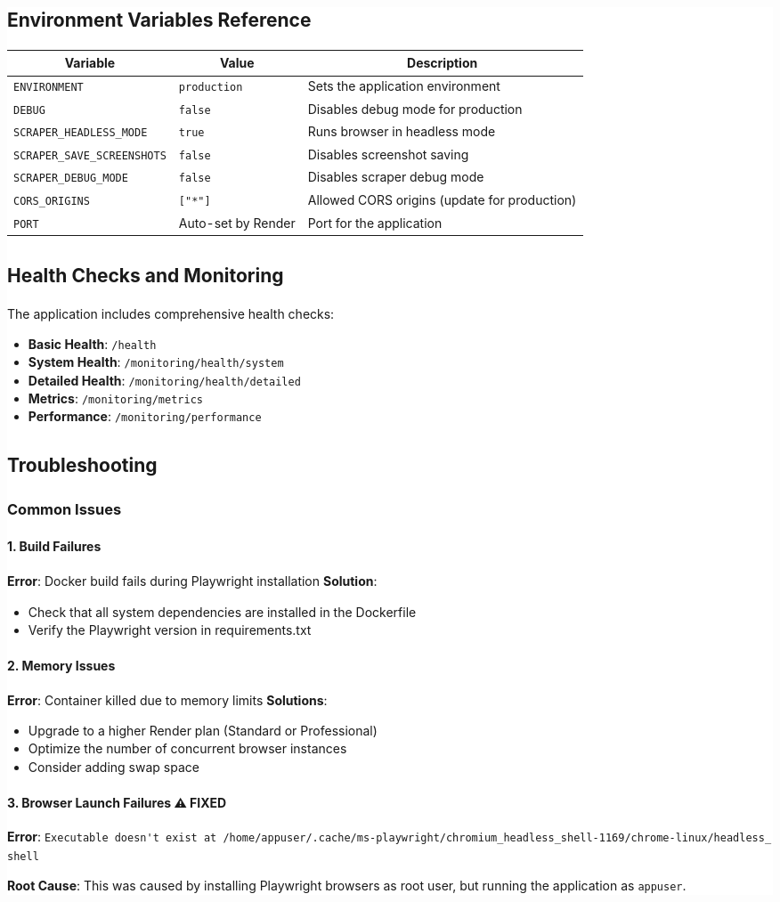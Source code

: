 ## Environment Variables Reference

| Variable                   | Value              | Description                                  |
| -------------------------- | ------------------ | -------------------------------------------- |
| `ENVIRONMENT`              | `production`       | Sets the application environment             |
| `DEBUG`                    | `false`            | Disables debug mode for production           |
| `SCRAPER_HEADLESS_MODE`    | `true`             | Runs browser in headless mode                |
| `SCRAPER_SAVE_SCREENSHOTS` | `false`            | Disables screenshot saving                   |
| `SCRAPER_DEBUG_MODE`       | `false`            | Disables scraper debug mode                  |
| `CORS_ORIGINS`             | `["*"]`            | Allowed CORS origins (update for production) |
| `PORT`                     | Auto-set by Render | Port for the application                     |

## Health Checks and Monitoring

The application includes comprehensive health checks:

- **Basic Health**: `/health`
- **System Health**: `/monitoring/health/system`
- **Detailed Health**: `/monitoring/health/detailed`
- **Metrics**: `/monitoring/metrics`
- **Performance**: `/monitoring/performance`

## Troubleshooting

### Common Issues

#### 1. Build Failures
**Error**: Docker build fails during Playwright installation
**Solution**: 
- Check that all system dependencies are installed in the Dockerfile
- Verify the Playwright version in requirements.txt

#### 2. Memory Issues
**Error**: Container killed due to memory limits
**Solutions**:
- Upgrade to a higher Render plan (Standard or Professional)
- Optimize the number of concurrent browser instances
- Consider adding swap space

#### 3. Browser Launch Failures ⚠️ **FIXED**
**Error**: `Executable doesn't exist at /home/appuser/.cache/ms-playwright/chromium_headless_shell-1169/chrome-linux/headless_shell`

**Root Cause**: This was caused by installing Playwright browsers as root user, but running the application as `appuser`.
